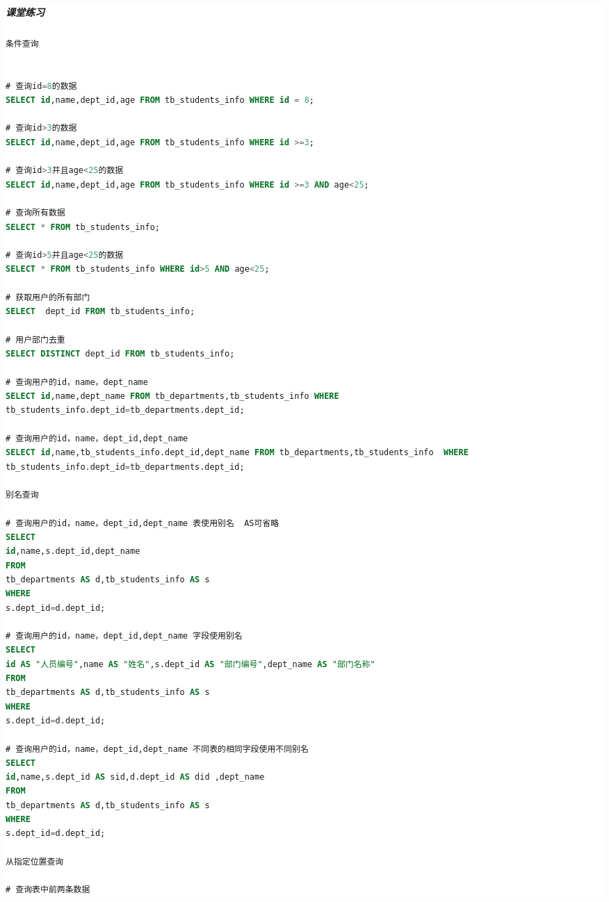 ##### 课堂练习

```sql
条件查询


# 查询id=8的数据
SELECT id,name,dept_id,age FROM tb_students_info WHERE id = 8;

# 查询id>3的数据
SELECT id,name,dept_id,age FROM tb_students_info WHERE id >=3; 

# 查询id>3并且age<25的数据
SELECT id,name,dept_id,age FROM tb_students_info WHERE id >=3 AND age<25;

# 查询所有数据
SELECT * FROM tb_students_info;

# 查询id>5并且age<25的数据
SELECT * FROM tb_students_info WHERE id>5 AND age<25;

# 获取用户的所有部门
SELECT  dept_id FROM tb_students_info;

# 用户部门去重
SELECT DISTINCT dept_id FROM tb_students_info;

# 查询用户的id，name，dept_name
SELECT id,name,dept_name FROM tb_departments,tb_students_info WHERE
tb_students_info.dept_id=tb_departments.dept_id;

# 查询用户的id，name，dept_id,dept_name
SELECT id,name,tb_students_info.dept_id,dept_name FROM tb_departments,tb_students_info  WHERE
tb_students_info.dept_id=tb_departments.dept_id;

别名查询

# 查询用户的id，name，dept_id,dept_name 表使用别名  AS可省略
SELECT 
id,name,s.dept_id,dept_name 
FROM 
tb_departments AS d,tb_students_info AS s 
WHERE
s.dept_id=d.dept_id;

# 查询用户的id，name，dept_id,dept_name 字段使用别名  
SELECT 
id AS "人员编号",name AS "姓名",s.dept_id AS "部门编号",dept_name AS "部门名称" 
FROM 
tb_departments AS d,tb_students_info AS s 
WHERE
s.dept_id=d.dept_id;

# 查询用户的id，name，dept_id,dept_name 不同表的相同字段使用不同别名  
SELECT 
id,name,s.dept_id AS sid,d.dept_id AS did ,dept_name 
FROM 
tb_departments AS d,tb_students_info AS s 
WHERE
s.dept_id=d.dept_id;

从指定位置查询

# 查询表中前两条数据
```